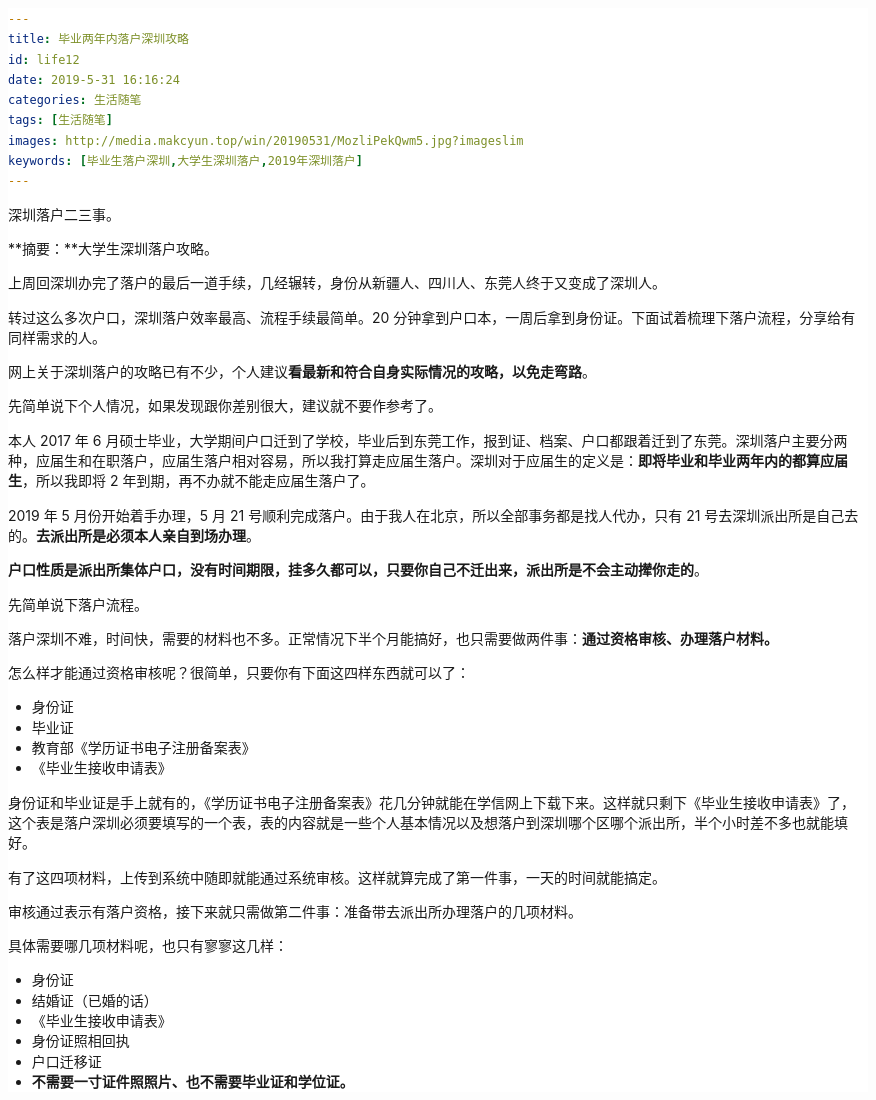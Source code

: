 ```yaml
---
title: 毕业两年内落户深圳攻略
id: life12
date: 2019-5-31 16:16:24
categories: 生活随笔
tags: [生活随笔]
images: http://media.makcyun.top/win/20190531/MozliPekQwm5.jpg?imageslim
keywords: [毕业生落户深圳,大学生深圳落户,2019年深圳落户]
---
```


深圳落户二三事。

  

**摘要：**大学生深圳落户攻略。

上周回深圳办完了落户的最后一道手续，几经辗转，身份从新疆人、四川人、东莞人终于又变成了深圳人。

转过这么多次户口，深圳落户效率最高、流程手续最简单。20 分钟拿到户口本，一周后拿到身份证。下面试着梳理下落户流程，分享给有同样需求的人。

网上关于深圳落户的攻略已有不少，个人建议**看最新和符合自身实际情况的攻略，以免走弯路**。

先简单说下个人情况，如果发现跟你差别很大，建议就不要作参考了。

本人 2017 年 6 月硕士毕业，大学期间户口迁到了学校，毕业后到东莞工作，报到证、档案、户口都跟着迁到了东莞。深圳落户主要分两种，应届生和在职落户，应届生落户相对容易，所以我打算走应届生落户。深圳对于应届生的定义是：**即将毕业和毕业两年内的都算应届生**，所以我即将 2 年到期，再不办就不能走应届生落户了。 

2019 年 5 月份开始着手办理，5 月 21 号顺利完成落户。由于我人在北京，所以全部事务都是找人代办，只有 21 号去深圳派出所是自己去的。**去派出所是必须本人亲自到场办理**。

**户口性质是派出所集体户口，没有时间期限，挂多久都可以，只要你自己不迁出来，派出所是不会主动撵你走的**。

先简单说下落户流程。

落户深圳不难，时间快，需要的材料也不多。正常情况下半个月能搞好，也只需要做两件事：**通过资格审核、办理落户材料。**

怎么样才能通过资格审核呢？很简单，只要你有下面这四样东西就可以了：

- 身份证
- 毕业证
- 教育部《学历证书电子注册备案表》
- 《毕业生接收申请表》

身份证和毕业证是手上就有的，《学历证书电子注册备案表》花几分钟就能在学信网上下载下来。这样就只剩下《毕业生接收申请表》了，这个表是落户深圳必须要填写的一个表，表的内容就是一些个人基本情况以及想落户到深圳哪个区哪个派出所，半个小时差不多也就能填好。

有了这四项材料，上传到系统中随即就能通过系统审核。这样就算完成了第一件事，一天的时间就能搞定。

审核通过表示有落户资格，接下来就只需做第二件事：准备带去派出所办理落户的几项材料。

具体需要哪几项材料呢，也只有寥寥这几样：

- 身份证
- 结婚证（已婚的话）
- 《毕业生接收申请表》
- 身份证照相回执
- 户口迁移证
- **不需要一寸证件照照片、也不需要毕业证和学位证。**
